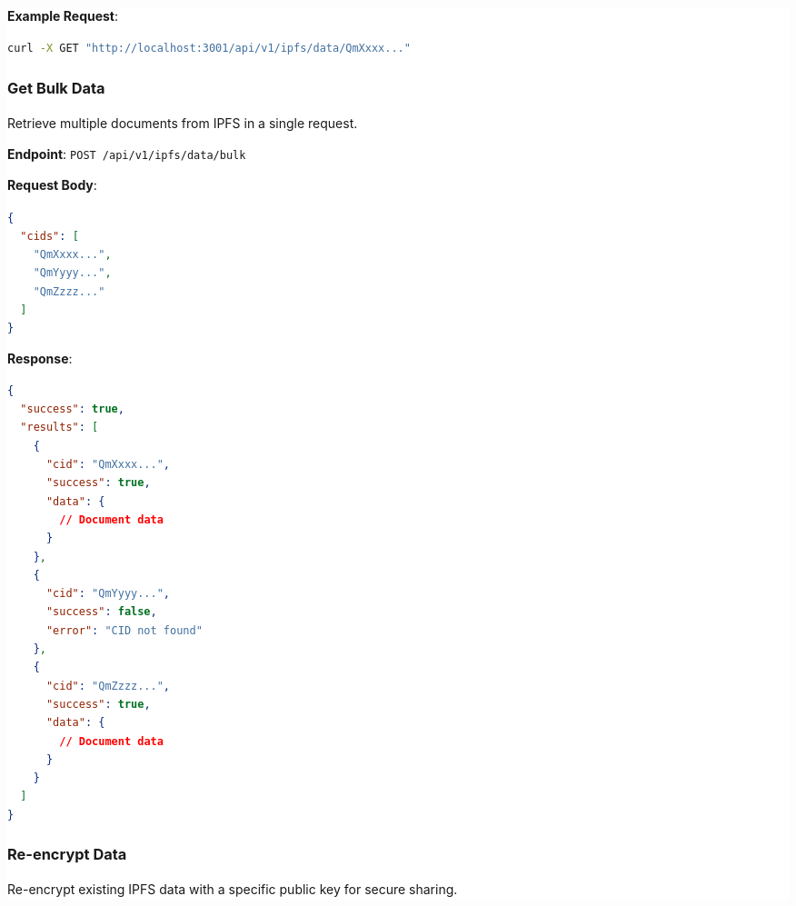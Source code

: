 **Example Request**:
```bash
curl -X GET "http://localhost:3001/api/v1/ipfs/data/QmXxxx..."
```

### Get Bulk Data

Retrieve multiple documents from IPFS in a single request.

**Endpoint**: `POST /api/v1/ipfs/data/bulk`

**Request Body**:
```json
{
  "cids": [
    "QmXxxx...",
    "QmYyyy...",
    "QmZzzz..."
  ]
}
```

**Response**:
```json
{
  "success": true,
  "results": [
    {
      "cid": "QmXxxx...",
      "success": true,
      "data": {
        // Document data
      }
    },
    {
      "cid": "QmYyyy...",
      "success": false,
      "error": "CID not found"
    },
    {
      "cid": "QmZzzz...",
      "success": true,
      "data": {
        // Document data
      }
    }
  ]
}
```

### Re-encrypt Data

Re-encrypt existing IPFS data with a specific public key for secure sharing.
